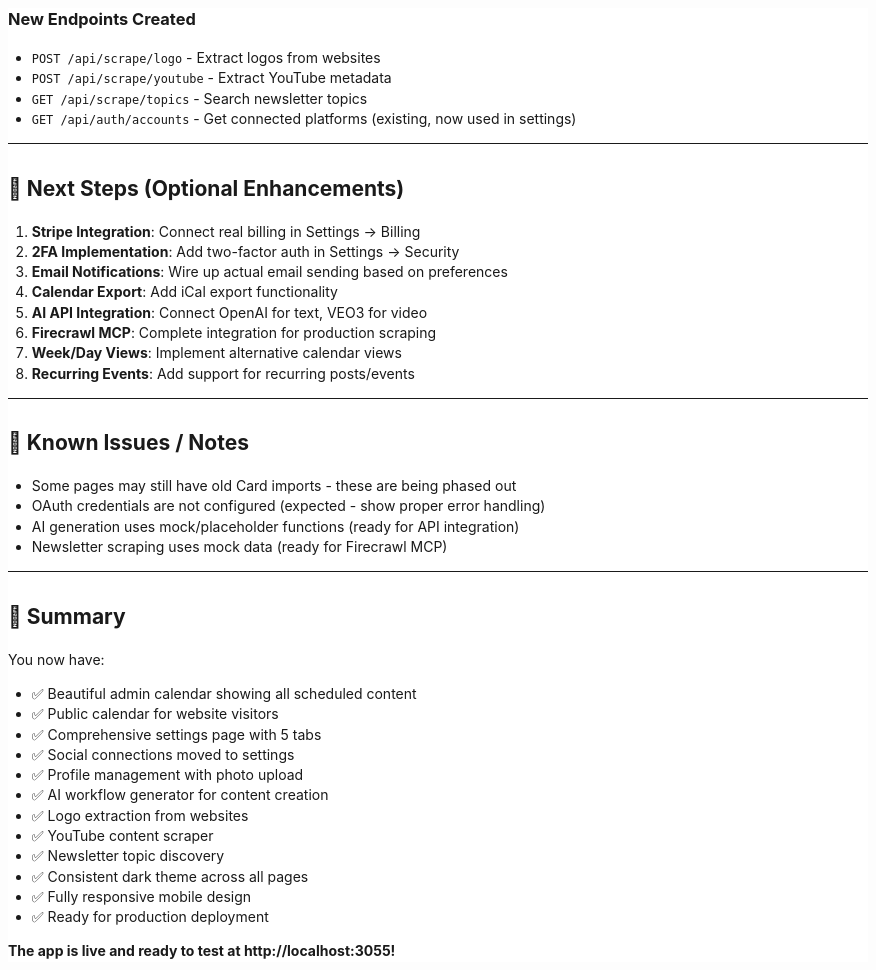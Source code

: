 ### New Endpoints Created

- `POST /api/scrape/logo` - Extract logos from websites
- `POST /api/scrape/youtube` - Extract YouTube metadata
- `GET /api/scrape/topics` - Search newsletter topics
- `GET /api/auth/accounts` - Get connected platforms (existing, now used in settings)

---

## 📝 Next Steps (Optional Enhancements)

1. **Stripe Integration**: Connect real billing in Settings → Billing
2. **2FA Implementation**: Add two-factor auth in Settings → Security
3. **Email Notifications**: Wire up actual email sending based on preferences
4. **Calendar Export**: Add iCal export functionality
5. **AI API Integration**: Connect OpenAI for text, VEO3 for video
6. **Firecrawl MCP**: Complete integration for production scraping
7. **Week/Day Views**: Implement alternative calendar views
8. **Recurring Events**: Add support for recurring posts/events

---

## 🐛 Known Issues / Notes

- Some pages may still have old Card imports - these are being phased out
- OAuth credentials are not configured (expected - show proper error handling)
- AI generation uses mock/placeholder functions (ready for API integration)
- Newsletter scraping uses mock data (ready for Firecrawl MCP)

---

## 🎉 Summary

You now have:
- ✅ Beautiful admin calendar showing all scheduled content
- ✅ Public calendar for website visitors
- ✅ Comprehensive settings page with 5 tabs
- ✅ Social connections moved to settings
- ✅ Profile management with photo upload
- ✅ AI workflow generator for content creation
- ✅ Logo extraction from websites
- ✅ YouTube content scraper
- ✅ Newsletter topic discovery
- ✅ Consistent dark theme across all pages
- ✅ Fully responsive mobile design
- ✅ Ready for production deployment

**The app is live and ready to test at http://localhost:3055!**
